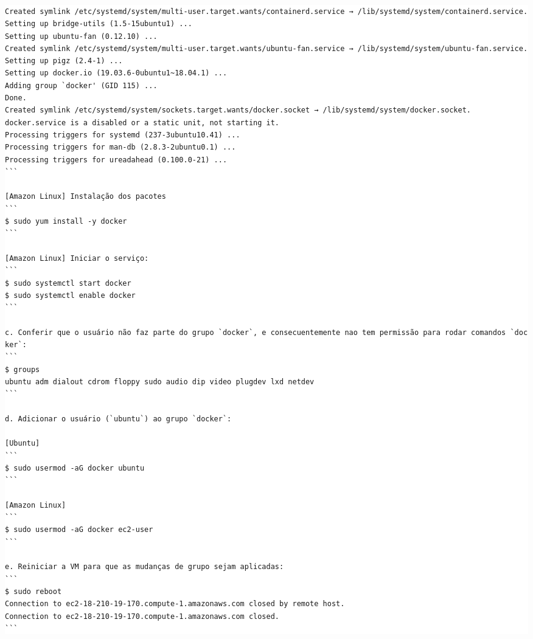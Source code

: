    Created symlink /etc/systemd/system/multi-user.target.wants/containerd.service → /lib/systemd/system/containerd.service.
    Setting up bridge-utils (1.5-15ubuntu1) ...
    Setting up ubuntu-fan (0.12.10) ...
    Created symlink /etc/systemd/system/multi-user.target.wants/ubuntu-fan.service → /lib/systemd/system/ubuntu-fan.service.
    Setting up pigz (2.4-1) ...
    Setting up docker.io (19.03.6-0ubuntu1~18.04.1) ...
    Adding group `docker' (GID 115) ...
    Done.
    Created symlink /etc/systemd/system/sockets.target.wants/docker.socket → /lib/systemd/system/docker.socket.
    docker.service is a disabled or a static unit, not starting it.
    Processing triggers for systemd (237-3ubuntu10.41) ...
    Processing triggers for man-db (2.8.3-2ubuntu0.1) ...
    Processing triggers for ureadahead (0.100.0-21) ...
    ```
    
    [Amazon Linux] Instalação dos pacotes
    ```
    $ sudo yum install -y docker
    ```
    
    [Amazon Linux] Iniciar o serviço:
    ```
    $ sudo systemctl start docker
    $ sudo systemctl enable docker
    ```
    
    c. Conferir que o usuário não faz parte do grupo `docker`, e consecuentemente nao tem permissão para rodar comandos `docker`:
    ```
    $ groups
    ubuntu adm dialout cdrom floppy sudo audio dip video plugdev lxd netdev
    ```

    d. Adicionar o usuário (`ubuntu`) ao grupo `docker`:
    
    [Ubuntu]
    ```
    $ sudo usermod -aG docker ubuntu
    ```
    
    [Amazon Linux]
    ```
    $ sudo usermod -aG docker ec2-user
    ```

    e. Reiniciar a VM para que as mudanças de grupo sejam aplicadas:
    ```
    $ sudo reboot
    Connection to ec2-18-210-19-170.compute-1.amazonaws.com closed by remote host.
    Connection to ec2-18-210-19-170.compute-1.amazonaws.com closed.
    ```
